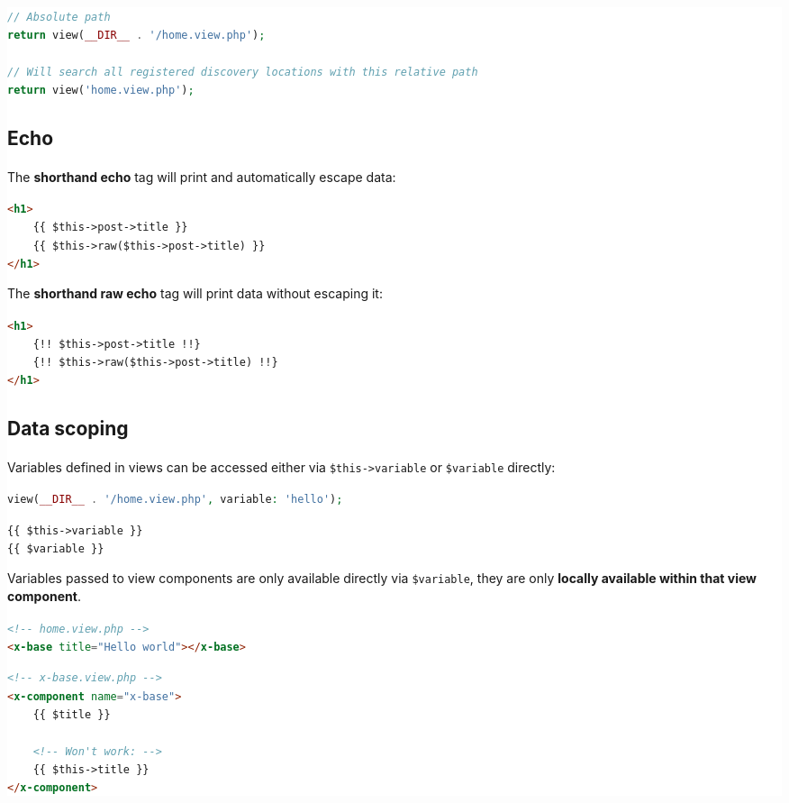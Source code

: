 ```php
// Absolute path
return view(__DIR__ . '/home.view.php');

// Will search all registered discovery locations with this relative path
return view('home.view.php');
```

## Echo

The **shorthand echo** tag will print and automatically escape data:

```html
<h1>
    {{ $this->post->title }}
    {{ $this->raw($this->post->title) }}
</h1>
```

The **shorthand raw echo** tag will print data without escaping it:

```html
<h1>
    {!! $this->post->title !!}
    {!! $this->raw($this->post->title) !!}
</h1>
```

## Data scoping

Variables defined in views can be accessed either via `$this->variable` or `$variable` directly:

```php
view(__DIR__ . '/home.view.php', variable: 'hello');
```

```html
{{ $this->variable }}
{{ $variable }}
```

Variables passed to view components are only available directly via `$variable`, they are only **locally available within that view component**.

```html
<!-- home.view.php -->
<x-base title="Hello world"></x-base>
```

```html
<!-- x-base.view.php -->
<x-component name="x-base">
    {{ $title }}

    <!-- Won't work: -->
    {{ $this->title }}
</x-component>
```
